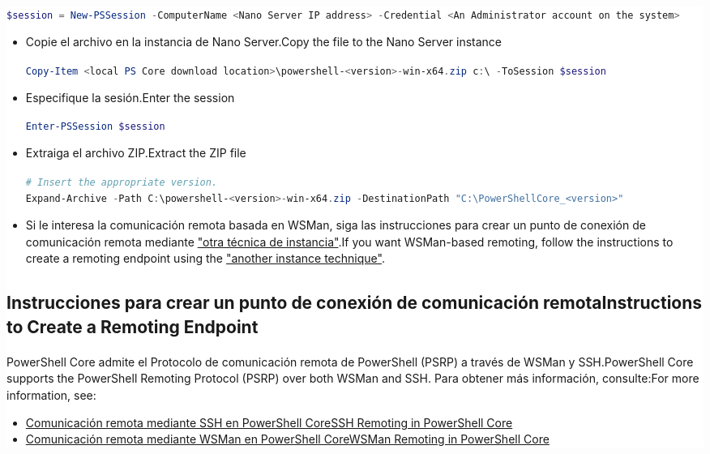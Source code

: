   ```powershell
  $session = New-PSSession -ComputerName <Nano Server IP address> -Credential <An Administrator account on the system>
  ```

- <span data-ttu-id="8e1e0-143">Copie el archivo en la instancia de Nano Server.</span><span class="sxs-lookup"><span data-stu-id="8e1e0-143">Copy the file to the Nano Server instance</span></span>

  ```powershell
  Copy-Item <local PS Core download location>\powershell-<version>-win-x64.zip c:\ -ToSession $session
  ```

- <span data-ttu-id="8e1e0-144">Especifique la sesión.</span><span class="sxs-lookup"><span data-stu-id="8e1e0-144">Enter the session</span></span>

  ```powershell
  Enter-PSSession $session
  ```

- <span data-ttu-id="8e1e0-145">Extraiga el archivo ZIP.</span><span class="sxs-lookup"><span data-stu-id="8e1e0-145">Extract the ZIP file</span></span>

  ```powershell
  # Insert the appropriate version.
  Expand-Archive -Path C:\powershell-<version>-win-x64.zip -DestinationPath "C:\PowerShellCore_<version>"
  ```

- <span data-ttu-id="8e1e0-146">Si le interesa la comunicación remota basada en WSMan, siga las instrucciones para crear un punto de conexión de comunicación remota mediante ["otra técnica de instancia"](../learn/remoting/WSMan-Remoting-in-PowerShell-Core.md#executed-by-another-instance-of-powershell-on-behalf-of-the-instance-that-it-will-register).</span><span class="sxs-lookup"><span data-stu-id="8e1e0-146">If you want WSMan-based remoting, follow the instructions to create a remoting endpoint using the ["another instance technique"](../learn/remoting/WSMan-Remoting-in-PowerShell-Core.md#executed-by-another-instance-of-powershell-on-behalf-of-the-instance-that-it-will-register).</span></span>

## <a name="instructions-to-create-a-remoting-endpoint"></a><span data-ttu-id="8e1e0-147">Instrucciones para crear un punto de conexión de comunicación remota</span><span class="sxs-lookup"><span data-stu-id="8e1e0-147">Instructions to Create a Remoting Endpoint</span></span>

<span data-ttu-id="8e1e0-148">PowerShell Core admite el Protocolo de comunicación remota de PowerShell (PSRP) a través de WSMan y SSH.</span><span class="sxs-lookup"><span data-stu-id="8e1e0-148">PowerShell Core supports the PowerShell Remoting Protocol (PSRP) over both WSMan and SSH.</span></span>
<span data-ttu-id="8e1e0-149">Para obtener más información, consulte:</span><span class="sxs-lookup"><span data-stu-id="8e1e0-149">For more information, see:</span></span>

- <span data-ttu-id="8e1e0-150">[Comunicación remota mediante SSH en PowerShell Core][ssh-remoting]</span><span class="sxs-lookup"><span data-stu-id="8e1e0-150">[SSH Remoting in PowerShell Core][ssh-remoting]</span></span>
- <span data-ttu-id="8e1e0-151">[Comunicación remota mediante WSMan en PowerShell Core][wsman-remoting]</span><span class="sxs-lookup"><span data-stu-id="8e1e0-151">[WSMan Remoting in PowerShell Core][wsman-remoting]</span></span>


[Versiones]: https://github.com/PowerShell/PowerShell/releases
[releases]: https://github.com/PowerShell/PowerShell/releases
[ssh-remoting]: ../core-powershell/SSH-Remoting-in-PowerShell-Core.md
[wsman-remoting]: ../core-powershell/WSMan-Remoting-in-PowerShell-Core.md
[AppVeyor]: https://ci.appveyor.com/project/PowerShell/powershell